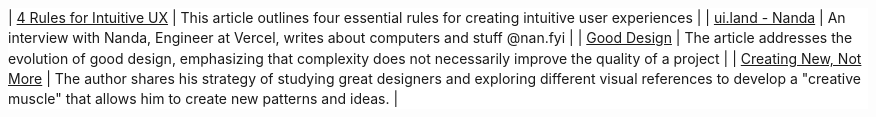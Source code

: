 | [4 Rules for Intuitive UX](https://www.learnui.design/blog/4-rules-intuitive-ux.html)                       | This article outlines four essential rules for creating intuitive user experiences                                                                                                    |
| [ui.land - Nanda](https://ui.land/interviews/nanda)                                                         | An interview with Nanda, Engineer at Vercel, writes about computers and stuff @nan.fyi                                                                                                |
| [Good Design](https://shud.in/posts/good-design)                                                            | The article addresses the evolution of good design, emphasizing that complexity does not necessarily improve the quality of a project                                                 |
| [Creating New, Not More](https://www.wking.dev/logs/creating-new-not-more)                                  | The author shares his strategy of studying great designers and exploring different visual references to develop a "creative muscle" that allows him to create new patterns and ideas. |
